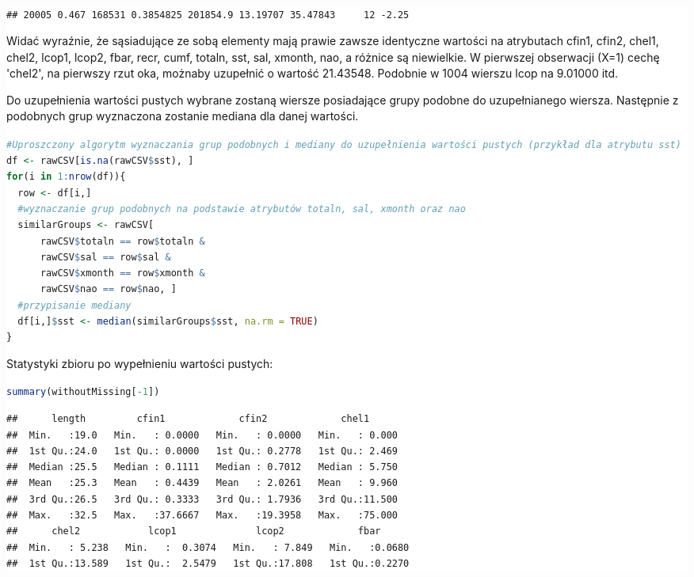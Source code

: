     ## 20005 0.467 168531 0.3854825 201854.9 13.19707 35.47843     12 -2.25

Widać wyraźnie, że sąsiadujące ze sobą elementy mają prawie zawsze identyczne wartości na atrybutach cfin1, cfin2, chel1, chel2, lcop1, lcop2, fbar, recr, cumf, totaln, sst, sal, xmonth, nao, a różnice są niewielkie. W pierwszej obserwacji (X=1) cechę 'chel2', na pierwszy rzut oka, możnaby uzupełnić o wartość 21.43548. Podobnie w 1004 wierszu lcop na 9.01000 itd.

Do uzupełnienia wartości pustych wybrane zostaną wiersze posiadające grupy podobne do uzupełnianego wiersza. Następnie z podobnych grup wyznaczona zostanie mediana dla danej wartości.

``` r
#Uproszczony algorytm wyznaczania grup podobnych i mediany do uzupełnienia wartości pustych (przykład dla atrybutu sst)
df <- rawCSV[is.na(rawCSV$sst), ]
for(i in 1:nrow(df)){
  row <- df[i,]
  #wyznaczanie grup podobnych na podstawie atrybutów totaln, sal, xmonth oraz nao
  similarGroups <- rawCSV[
      rawCSV$totaln == row$totaln &
      rawCSV$sal == row$sal &
      rawCSV$xmonth == row$xmonth &
      rawCSV$nao == row$nao, ]
  #przypisanie mediany
  df[i,]$sst <- median(similarGroups$sst, na.rm = TRUE)
}
```

Statystyki zbioru po wypełnieniu wartości pustych:

``` r
summary(withoutMissing[-1])
```

    ##      length         cfin1             cfin2             chel1       
    ##  Min.   :19.0   Min.   : 0.0000   Min.   : 0.0000   Min.   : 0.000  
    ##  1st Qu.:24.0   1st Qu.: 0.0000   1st Qu.: 0.2778   1st Qu.: 2.469  
    ##  Median :25.5   Median : 0.1111   Median : 0.7012   Median : 5.750  
    ##  Mean   :25.3   Mean   : 0.4439   Mean   : 2.0261   Mean   : 9.960  
    ##  3rd Qu.:26.5   3rd Qu.: 0.3333   3rd Qu.: 1.7936   3rd Qu.:11.500  
    ##  Max.   :32.5   Max.   :37.6667   Max.   :19.3958   Max.   :75.000  
    ##      chel2            lcop1              lcop2             fbar       
    ##  Min.   : 5.238   Min.   :  0.3074   Min.   : 7.849   Min.   :0.0680  
    ##  1st Qu.:13.589   1st Qu.:  2.5479   1st Qu.:17.808   1st Qu.:0.2270  